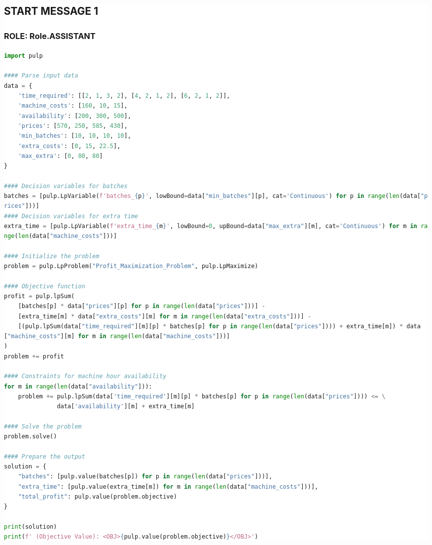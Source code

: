 
## START MESSAGE 1 
### ROLE: Role.ASSISTANT
```python
import pulp

#### Parse input data
data = {
    'time_required': [[2, 1, 3, 2], [4, 2, 1, 2], [6, 2, 1, 2]],
    'machine_costs': [160, 10, 15],
    'availability': [200, 300, 500],
    'prices': [570, 250, 585, 430],
    'min_batches': [10, 10, 10, 10],
    'extra_costs': [0, 15, 22.5],
    'max_extra': [0, 80, 80]
}

#### Decision variables for batches
batches = [pulp.LpVariable(f'batches_{p}', lowBound=data["min_batches"][p], cat='Continuous') for p in range(len(data["prices"]))]
#### Decision variables for extra time
extra_time = [pulp.LpVariable(f'extra_time_{m}', lowBound=0, upBound=data["max_extra"][m], cat='Continuous') for m in range(len(data["machine_costs"]))]

#### Initialize the problem
problem = pulp.LpProblem("Profit_Maximization_Problem", pulp.LpMaximize)

#### Objective function
profit = pulp.lpSum(
    [batches[p] * data["prices"][p] for p in range(len(data["prices"]))] -
    [extra_time[m] * data["extra_costs"][m] for m in range(len(data["extra_costs"]))] -
    [(pulp.lpSum(data["time_required"][m][p] * batches[p] for p in range(len(data["prices"]))) + extra_time[m]) * data["machine_costs"][m] for m in range(len(data["machine_costs"]))]
)
problem += profit

#### Constraints for machine hour availability
for m in range(len(data["availability"])):
    problem += pulp.lpSum(data['time_required'][m][p] * batches[p] for p in range(len(data["prices"]))) <= \
               data['availability'][m] + extra_time[m]

#### Solve the problem
problem.solve()

#### Prepare the output
solution = {
    "batches": [pulp.value(batches[p]) for p in range(len(data["prices"]))],
    "extra_time": [pulp.value(extra_time[m]) for m in range(len(data["machine_costs"]))],
    "total_profit": pulp.value(problem.objective)
}

print(solution)
print(f' (Objective Value): <OBJ>{pulp.value(problem.objective)}</OBJ>')
```
